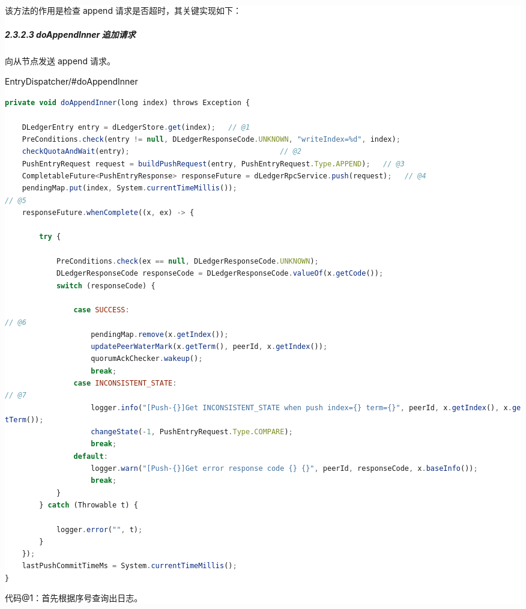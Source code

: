 该方法的作用是检查 append 请求是否超时，其关键实现如下：

##### 2.3.2.3 doAppendInner 追加请求

向从节点发送 append 请求。

EntryDispatcher/#doAppendInner
```js 
private void doAppendInner(long index) throws Exception {
    
    DLedgerEntry entry = dLedgerStore.get(index);   // @1
    PreConditions.check(entry != null, DLedgerResponseCode.UNKNOWN, "writeIndex=%d", index);
    checkQuotaAndWait(entry);                                   // @2
    PushEntryRequest request = buildPushRequest(entry, PushEntryRequest.Type.APPEND);   // @3
    CompletableFuture<PushEntryResponse> responseFuture = dLedgerRpcService.push(request);   // @4
    pendingMap.put(index, System.currentTimeMillis());                                                                          // @5
    responseFuture.whenComplete((x, ex) -> {
    
        try {
    
            PreConditions.check(ex == null, DLedgerResponseCode.UNKNOWN);
            DLedgerResponseCode responseCode = DLedgerResponseCode.valueOf(x.getCode());
            switch (responseCode) {
    
                case SUCCESS:                                                                                                                // @6
                    pendingMap.remove(x.getIndex());
                    updatePeerWaterMark(x.getTerm(), peerId, x.getIndex());
                    quorumAckChecker.wakeup();
                    break;
                case INCONSISTENT_STATE:                                                                                         // @7
                    logger.info("[Push-{}]Get INCONSISTENT_STATE when push index={} term={}", peerId, x.getIndex(), x.getTerm());
                    changeState(-1, PushEntryRequest.Type.COMPARE);
                    break;
                default:
                    logger.warn("[Push-{}]Get error response code {} {}", peerId, responseCode, x.baseInfo());
                    break;
            }
        } catch (Throwable t) {
    
            logger.error("", t);
        }
    });
    lastPushCommitTimeMs = System.currentTimeMillis();
}
```

代码@1：首先根据序号查询出日志。
